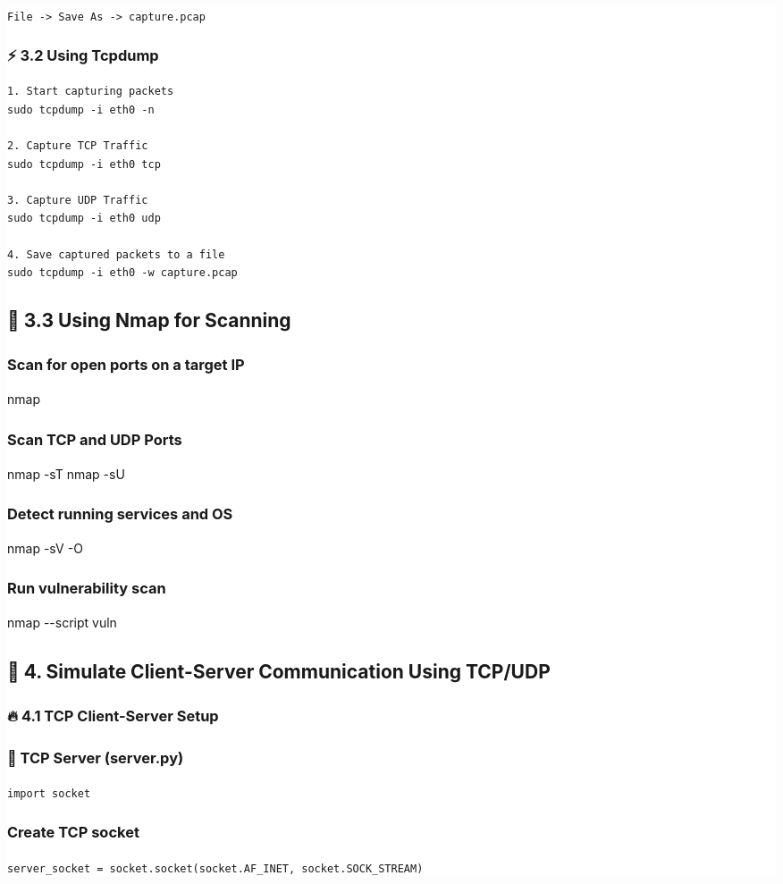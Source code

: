 ```rest
File -> Save As -> capture.pcap
```

### ⚡ 3.2 Using Tcpdump

```
1. Start capturing packets
sudo tcpdump -i eth0 -n

2. Capture TCP Traffic
sudo tcpdump -i eth0 tcp

3. Capture UDP Traffic
sudo tcpdump -i eth0 udp

4. Save captured packets to a file
sudo tcpdump -i eth0 -w capture.pcap
```

## 📡 3.3 Using Nmap for Scanning

### Scan for open ports on a target IP

nmap <target-ip>

### Scan TCP and UDP Ports

nmap -sT <target-ip>
nmap -sU <target-ip>

### Detect running services and OS

nmap -sV -O <target-ip>

### Run vulnerability scan

nmap --script vuln <target-ip>

## 🎯 4. Simulate Client-Server Communication Using TCP/UDP

### 🔥 4.1 TCP Client-Server Setup

### 📡 TCP Server (server.py)

```
import socket
```

### Create TCP socket

```
server_socket = socket.socket(socket.AF_INET, socket.SOCK_STREAM)
```
